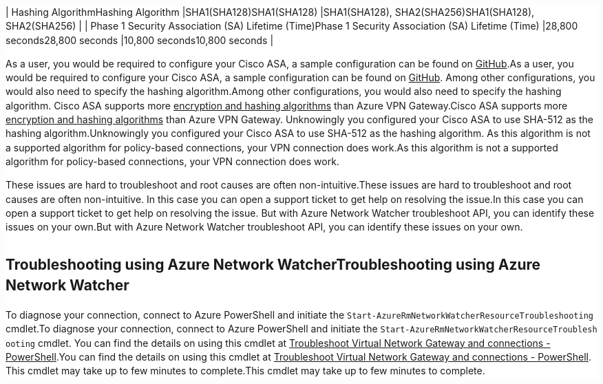 | <span data-ttu-id="ad970-141">Hashing Algorithm</span><span class="sxs-lookup"><span data-stu-id="ad970-141">Hashing Algorithm</span></span> |<span data-ttu-id="ad970-142">SHA1(SHA128)</span><span class="sxs-lookup"><span data-stu-id="ad970-142">SHA1(SHA128)</span></span> |<span data-ttu-id="ad970-143">SHA1(SHA128), SHA2(SHA256)</span><span class="sxs-lookup"><span data-stu-id="ad970-143">SHA1(SHA128), SHA2(SHA256)</span></span> |
| <span data-ttu-id="ad970-144">Phase 1 Security Association (SA) Lifetime (Time)</span><span class="sxs-lookup"><span data-stu-id="ad970-144">Phase 1 Security Association (SA) Lifetime (Time)</span></span> |<span data-ttu-id="ad970-145">28,800 seconds</span><span class="sxs-lookup"><span data-stu-id="ad970-145">28,800 seconds</span></span> |<span data-ttu-id="ad970-146">10,800 seconds</span><span class="sxs-lookup"><span data-stu-id="ad970-146">10,800 seconds</span></span> |

<span data-ttu-id="ad970-147">As a user, you would be required to configure your Cisco ASA, a sample configuration can be found on [GitHub](https://github.com/Azure/Azure-vpn-config-samples/blob/master/Cisco/Current/ASA/ASA_9.1_and_above_Show_running-config.txt).</span><span class="sxs-lookup"><span data-stu-id="ad970-147">As a user, you would be required to configure your Cisco ASA, a sample configuration can be found on [GitHub](https://github.com/Azure/Azure-vpn-config-samples/blob/master/Cisco/Current/ASA/ASA_9.1_and_above_Show_running-config.txt).</span></span> <span data-ttu-id="ad970-148">Among other configurations, you would also need to specify the hashing algorithm.</span><span class="sxs-lookup"><span data-stu-id="ad970-148">Among other configurations, you would also need to specify the hashing algorithm.</span></span> <span data-ttu-id="ad970-149">Cisco ASA supports more [encryption and hashing algorithms](http://www.cisco.com/c/en/us/about/security-center/next-generation-cryptography.html) than Azure VPN Gateway.</span><span class="sxs-lookup"><span data-stu-id="ad970-149">Cisco ASA supports more [encryption and hashing algorithms](http://www.cisco.com/c/en/us/about/security-center/next-generation-cryptography.html) than Azure VPN Gateway.</span></span> <span data-ttu-id="ad970-150">Unknowingly you configured your Cisco ASA to use SHA-512 as the hashing algorithm.</span><span class="sxs-lookup"><span data-stu-id="ad970-150">Unknowingly you configured your Cisco ASA to use SHA-512 as the hashing algorithm.</span></span> <span data-ttu-id="ad970-151">As this algorithm is not a supported algorithm for policy-based connections, your VPN connection does work.</span><span class="sxs-lookup"><span data-stu-id="ad970-151">As this algorithm is not a supported algorithm for policy-based connections, your VPN connection does work.</span></span>

<span data-ttu-id="ad970-152">These issues are hard to troubleshoot and root causes are often non-intuitive.</span><span class="sxs-lookup"><span data-stu-id="ad970-152">These issues are hard to troubleshoot and root causes are often non-intuitive.</span></span> <span data-ttu-id="ad970-153">In this case you can open a support ticket to get help on resolving the issue.</span><span class="sxs-lookup"><span data-stu-id="ad970-153">In this case you can open a support ticket to get help on resolving the issue.</span></span> <span data-ttu-id="ad970-154">But with Azure Network Watcher troubleshoot API, you can identify these issues on your own.</span><span class="sxs-lookup"><span data-stu-id="ad970-154">But with Azure Network Watcher troubleshoot API, you can identify these issues on your own.</span></span>

## <a name="troubleshooting-using-azure-network-watcher"></a><span data-ttu-id="ad970-155">Troubleshooting using Azure Network Watcher</span><span class="sxs-lookup"><span data-stu-id="ad970-155">Troubleshooting using Azure Network Watcher</span></span>

<span data-ttu-id="ad970-156">To diagnose your connection, connect to Azure PowerShell and initiate the `Start-AzureRmNetworkWatcherResourceTroubleshooting` cmdlet.</span><span class="sxs-lookup"><span data-stu-id="ad970-156">To diagnose your connection, connect to Azure PowerShell and initiate the `Start-AzureRmNetworkWatcherResourceTroubleshooting` cmdlet.</span></span> <span data-ttu-id="ad970-157">You can find the details on using this cmdlet at [Troubleshoot Virtual Network Gateway and connections - PowerShell](network-watcher-troubleshoot-manage-powershell.md).</span><span class="sxs-lookup"><span data-stu-id="ad970-157">You can find the details on using this cmdlet at [Troubleshoot Virtual Network Gateway and connections - PowerShell](network-watcher-troubleshoot-manage-powershell.md).</span></span> <span data-ttu-id="ad970-158">This cmdlet may take up to few minutes to complete.</span><span class="sxs-lookup"><span data-stu-id="ad970-158">This cmdlet may take up to few minutes to complete.</span></span>
